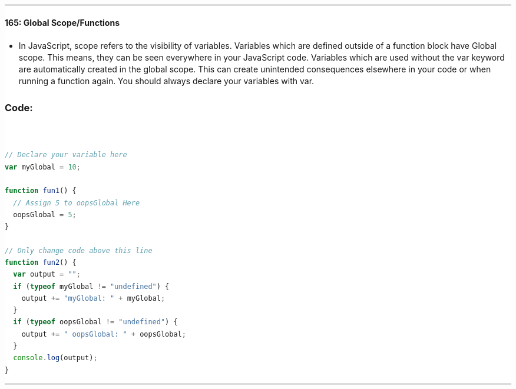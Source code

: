 ***

####  165: Global Scope/Functions

*   In JavaScript, scope refers to the visibility of variables. Variables which are defined outside of a function block have Global scope. This means, they can be seen everywhere in your JavaScript code.  Variables which are used without the var keyword are automatically created in the global scope. This can create unintended consequences elsewhere in your code or when running a function again. You should always declare your variables with var.


### Code:

```Javascript


// Declare your variable here
var myGlobal = 10;

function fun1() {
  // Assign 5 to oopsGlobal Here
  oopsGlobal = 5;
}

// Only change code above this line
function fun2() {
  var output = "";
  if (typeof myGlobal != "undefined") {
    output += "myGlobal: " + myGlobal;
  }
  if (typeof oopsGlobal != "undefined") {
    output += " oopsGlobal: " + oopsGlobal;
  }
  console.log(output);
}


```

***